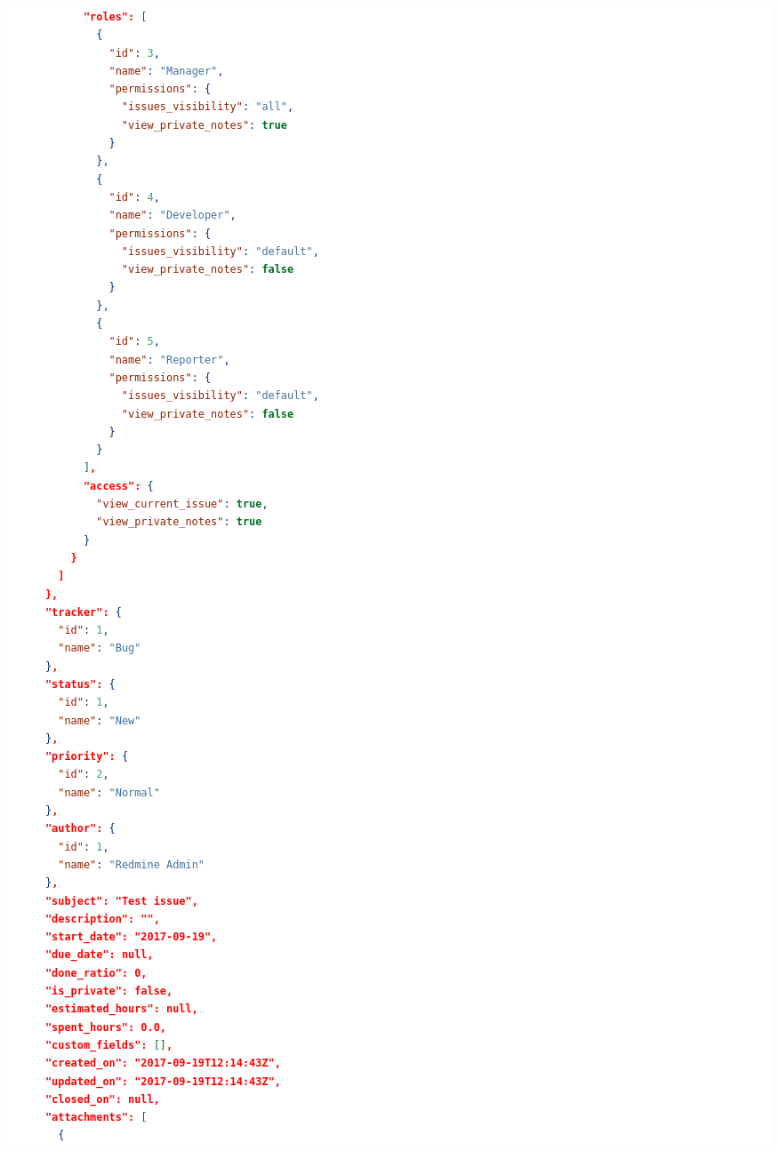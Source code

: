   ```json
              "roles": [
                {
                  "id": 3,
                  "name": "Manager",
                  "permissions": {
                    "issues_visibility": "all",
                    "view_private_notes": true
                  }
                },
                {
                  "id": 4,
                  "name": "Developer",
                  "permissions": {
                    "issues_visibility": "default",
                    "view_private_notes": false
                  }
                },
                {
                  "id": 5,
                  "name": "Reporter",
                  "permissions": {
                    "issues_visibility": "default",
                    "view_private_notes": false
                  }
                }
              ],
              "access": {
                "view_current_issue": true,
                "view_private_notes": true
              }
            }
          ]
        },
        "tracker": {
          "id": 1,
          "name": "Bug"
        },
        "status": {
          "id": 1,
          "name": "New"
        },
        "priority": {
          "id": 2,
          "name": "Normal"
        },
        "author": {
          "id": 1,
          "name": "Redmine Admin"
        },
        "subject": "Test issue",
        "description": "",
        "start_date": "2017-09-19",
        "due_date": null,
        "done_ratio": 0,
        "is_private": false,
        "estimated_hours": null,
        "spent_hours": 0.0,
        "custom_fields": [],
        "created_on": "2017-09-19T12:14:43Z",
        "updated_on": "2017-09-19T12:14:43Z",
        "closed_on": null,
        "attachments": [
          {
  ```